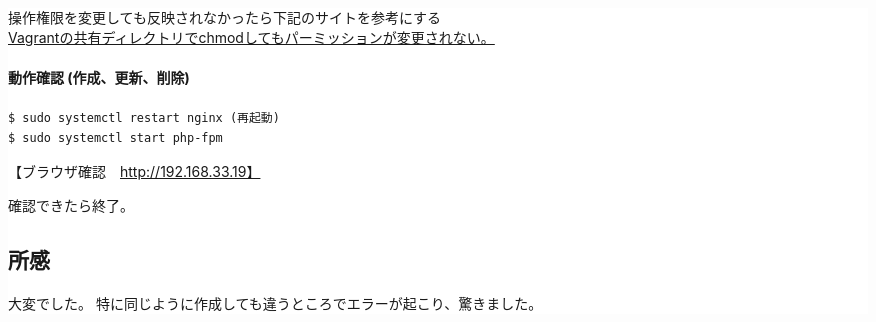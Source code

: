 操作権限を変更しても反映されなかったら下記のサイトを参考にする  
[Vagrantの共有ディレクトリでchmodしてもパーミッションが変更されない。](https://mrkmyki.com/vagrant%E3%81%AE%E5%85%B1%E6%9C%89%E3%83%87%E3%82%A3%E3%83%AC%E3%82%AF%E3%83%88%E3%83%AA%E3%81%A7chmod%E3%81%97%E3%81%A6%E3%82%82%E3%83%91%E3%83%BC%E3%83%9F%E3%83%83%E3%82%B7%E3%83%A7%E3%83%B3)

#### 動作確認 (作成、更新、削除)
```shell
$ sudo systemctl restart nginx (再起動)   
$ sudo systemctl start php-fpm  
```
【ブラウザ確認　http://192.168.33.19】  

確認できたら終了。

## 所感
大変でした。
特に同じように作成しても違うところでエラーが起こり、驚きました。